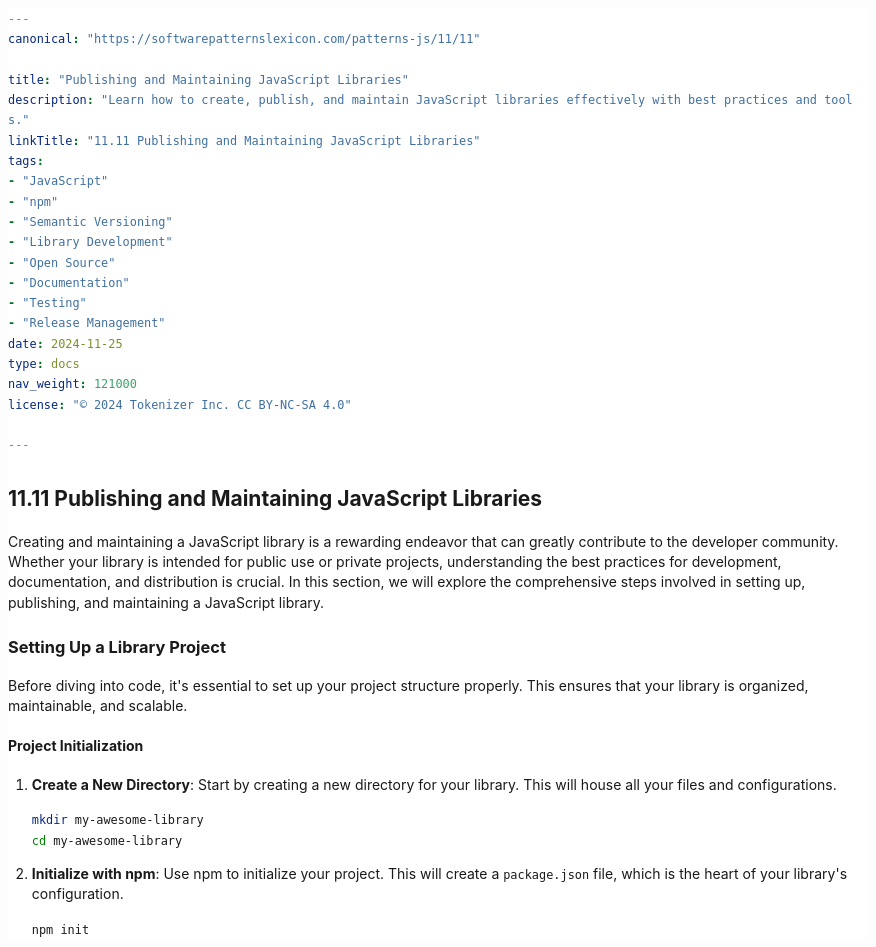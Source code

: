 ```yaml
---
canonical: "https://softwarepatternslexicon.com/patterns-js/11/11"

title: "Publishing and Maintaining JavaScript Libraries"
description: "Learn how to create, publish, and maintain JavaScript libraries effectively with best practices and tools."
linkTitle: "11.11 Publishing and Maintaining JavaScript Libraries"
tags:
- "JavaScript"
- "npm"
- "Semantic Versioning"
- "Library Development"
- "Open Source"
- "Documentation"
- "Testing"
- "Release Management"
date: 2024-11-25
type: docs
nav_weight: 121000
license: "© 2024 Tokenizer Inc. CC BY-NC-SA 4.0"

---
```


## 11.11 Publishing and Maintaining JavaScript Libraries

Creating and maintaining a JavaScript library is a rewarding endeavor that can greatly contribute to the developer community. Whether your library is intended for public use or private projects, understanding the best practices for development, documentation, and distribution is crucial. In this section, we will explore the comprehensive steps involved in setting up, publishing, and maintaining a JavaScript library.

### Setting Up a Library Project

Before diving into code, it's essential to set up your project structure properly. This ensures that your library is organized, maintainable, and scalable.

#### Project Initialization

1. **Create a New Directory**: Start by creating a new directory for your library. This will house all your files and configurations.

   ```bash
   mkdir my-awesome-library
   cd my-awesome-library
   ```

2. **Initialize with npm**: Use npm to initialize your project. This will create a `package.json` file, which is the heart of your library's configuration.

   ```bash
   npm init
   ```
